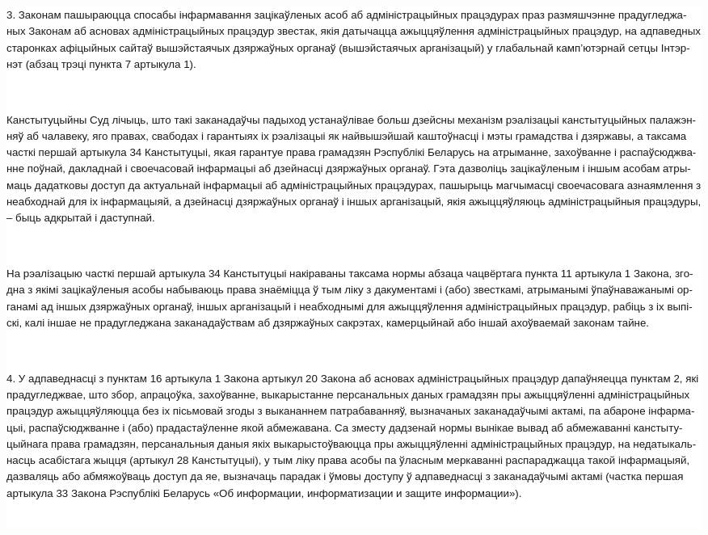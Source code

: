 <p><span style="font-family: &quot;Arial&quot;,&quot;sans-serif&quot;; font-size: 10pt; mso-ansi-language: BE" lang="BE">3. Законам пашыраюцца спосабы інфармавання зацікаўленых асоб аб адміністрацыйных працэдурах праз размяшчэнне прадугледжаных Законам аб асновах адміністрацыйных працэдур звестак, якія датычацца ажыццяўлення адміністрацыйных працэдур, на адпаведных старонках афіцыйных сайтаў вышэйстаячых дзяржаўных органаў (вышэйстаячых арганізацый) у глабальнай камп’ютэрнай сетцы Інтэрнэт (абзац трэці пункта 7 артыкула 1).</span></p>
<p><span style="font-family: &quot;Arial&quot;,&quot;sans-serif&quot;; font-size: 10pt; mso-ansi-language: BE" lang="BE"></span></p>
<p> </p>
<p><span style="font-family: &quot;Arial&quot;,&quot;sans-serif&quot;; font-size: 10pt; mso-ansi-language: BE" lang="BE">Канстытуцыйны Суд лічыць, што такі заканадаўчы падыход устанаўлівае больш дзейсны механізм рэалізацыі канстытуцыйных палажэнняў аб чалавеку, яго правах, свабодах і гарантыях іх рэалізацыі як найвышэйшай каштоўнасці і мэты грамадства і дзяржавы, а таксама часткі першай артыкула 34 Канстытуцыі, якая гарантуе права грамадзян Рэспублікі Беларусь на атрыманне, захоўванне і распаўсюджванне поўнай, дакладнай і своечасовай інфармацыі аб дзейнасці дзяржаўных органаў. Гэта дазволіць зацікаўленым і іншым асобам атрымаць дадатковы доступ да актуальнай інфармацыі аб адміністрацыйных працэдурах, пашырыць магчымасці своечасовага азнаямлення з неабходнай для іх інфармацыяй, а дзейнасці дзяржаўных органаў і іншых арганізацый, якія ажыццяўляюць адміністрацыйныя працэдуры, – быць адкрытай і даступнай. </span></p>
<p><span style="font-family: &quot;Arial&quot;,&quot;sans-serif&quot;; font-size: 10pt; mso-ansi-language: BE" lang="BE"></span></p>
<p> </p>
<p><span style="font-family: &quot;Arial&quot;,&quot;sans-serif&quot;; font-size: 10pt; mso-ansi-language: BE" lang="BE">На рэалізацыю часткі першай артыкула 34 Канстытуцыі накіраваны таксама нормы абзаца чацвёртага пункта 11 артыкула 1 Закона, згодна з якімі зацікаўленыя асобы набываюць права знаёміцца ў тым ліку з дакументамі і (або) звесткамі, атрыманымі ўпаўнаважанымі органамі ад іншых дзяржаўных органаў, іншых арганізацый і неабходнымі для ажыццяўлення адміністрацыйных працэдур, рабіць з іх выпіскі, калі іншае не прадугледжана заканадаўствам аб дзяржаўных сакрэтах, камерцыйнай або іншай ахоўваемай законам тайне.</span></p>
<p><span style="font-family: &quot;Arial&quot;,&quot;sans-serif&quot;; font-size: 10pt; mso-ansi-language: BE" lang="BE"></span></p>
<p> </p>
<p><span style="font-family: &quot;Arial&quot;,&quot;sans-serif&quot;; font-size: 10pt; mso-ansi-language: BE" lang="BE">4. У адпаведнасці з пунктам 16 артыкула 1 Закона артыкул 20 Закона аб асновах адміністрацыйных працэдур дапаўняецца пунктам 2, які прадугледжвае, што збор, апрацоўка, захоўванне, выкарыстанне персанальных даных грамадзян пры ажыццяўленні адміністрацыйных працэдур ажыццяўляюцца без іх пісьмовай згоды з выкананнем патрабаванняў, вызначаных заканадаўчымі актамі, па абароне інфармацыі, распаўсюджванне і (або) прадастаўленне якой абмежавана. Са зместу дадзенай нормы вынікае вывад аб абмежаванні канстытуцыйнага права грамадзян, персанальныя даныя якіх выкарыстоўваюцца пры ажыццяўленні адміністрацыйных працэдур, на недатыкальнасць асабістага жыцця (артыкул 28 Канстытуцыі), у тым ліку права асобы па ўласным меркаванні распараджацца такой інфармацыяй, дазваляць або абмяжоўваць доступ да яе, вызначаць парадак і ўмовы доступу ў адпаведнасці з заканадаўчымі актамі (частка першая артыкула 33 Закона Рэспублікі Беларусь «</span><span style="font-family: &quot;Arial&quot;,&quot;sans-serif&quot;; font-size: 10pt; mso-fareast-language: RU; mso-ansi-language: BE" lang="BE">Об информации, информатизации и защите информации</span><span style="font-family: &quot;Arial&quot;,&quot;sans-serif&quot;; font-size: 10pt; mso-ansi-language: BE" lang="BE">»). </span></p>
<p><span style="font-family: &quot;Arial&quot;,&quot;sans-serif&quot;; font-size: 10pt; mso-ansi-language: BE" lang="BE"></span></p>
<p> </p>